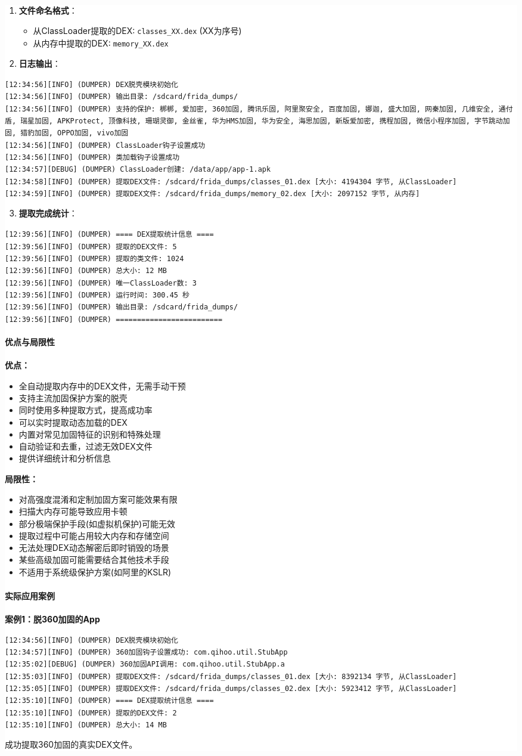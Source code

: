 1. **文件命名格式**：
   - 从ClassLoader提取的DEX: `classes_XX.dex` (XX为序号)
   - 从内存中提取的DEX: `memory_XX.dex`

2. **日志输出**：
```
[12:34:56][INFO] (DUMPER) DEX脱壳模块初始化
[12:34:56][INFO] (DUMPER) 输出目录: /sdcard/frida_dumps/
[12:34:56][INFO] (DUMPER) 支持的保护: 梆梆, 爱加密, 360加固, 腾讯乐固, 阿里聚安全, 百度加固, 娜迦, 盛大加固, 网秦加固, 几维安全, 通付盾, 瑞星加固, APKProtect, 顶像科技, 珊瑚灵御, 金丝雀, 华为HMS加固, 华为安全, 海思加固, 新版爱加密, 携程加固, 微信小程序加固, 字节跳动加固, 猎豹加固, OPPO加固, vivo加固
[12:34:56][INFO] (DUMPER) ClassLoader钩子设置成功
[12:34:56][INFO] (DUMPER) 类加载钩子设置成功
[12:34:57][DEBUG] (DUMPER) ClassLoader创建: /data/app/app-1.apk
[12:34:58][INFO] (DUMPER) 提取DEX文件: /sdcard/frida_dumps/classes_01.dex [大小: 4194304 字节, 从ClassLoader]
[12:34:59][INFO] (DUMPER) 提取DEX文件: /sdcard/frida_dumps/memory_02.dex [大小: 2097152 字节, 从内存]
```

3. **提取完成统计**：
```
[12:39:56][INFO] (DUMPER) ==== DEX提取统计信息 ====
[12:39:56][INFO] (DUMPER) 提取的DEX文件: 5
[12:39:56][INFO] (DUMPER) 提取的类文件: 1024
[12:39:56][INFO] (DUMPER) 总大小: 12 MB
[12:39:56][INFO] (DUMPER) 唯一ClassLoader数: 3
[12:39:56][INFO] (DUMPER) 运行时间: 300.45 秒
[12:39:56][INFO] (DUMPER) 输出目录: /sdcard/frida_dumps/
[12:39:56][INFO] (DUMPER) =========================
```

#### 优点与局限性

**优点：**
- 全自动提取内存中的DEX文件，无需手动干预
- 支持主流加固保护方案的脱壳
- 同时使用多种提取方式，提高成功率
- 可以实时提取动态加载的DEX
- 内置对常见加固特征的识别和特殊处理
- 自动验证和去重，过滤无效DEX文件
- 提供详细统计和分析信息

**局限性：**
- 对高强度混淆和定制加固方案可能效果有限
- 扫描大内存可能导致应用卡顿
- 部分极端保护手段(如虚拟机保护)可能无效
- 提取过程中可能占用较大内存和存储空间
- 无法处理DEX动态解密后即时销毁的场景
- 某些高级加固可能需要结合其他技术手段
- 不适用于系统级保护方案(如阿里的KSLR)

#### 实际应用案例

**案例1：脱360加固的App**
```
[12:34:56][INFO] (DUMPER) DEX脱壳模块初始化
[12:34:57][INFO] (DUMPER) 360加固钩子设置成功: com.qihoo.util.StubApp
[12:35:02][DEBUG] (DUMPER) 360加固API调用: com.qihoo.util.StubApp.a
[12:35:03][INFO] (DUMPER) 提取DEX文件: /sdcard/frida_dumps/classes_01.dex [大小: 8392134 字节, 从ClassLoader]
[12:35:05][INFO] (DUMPER) 提取DEX文件: /sdcard/frida_dumps/classes_02.dex [大小: 5923412 字节, 从ClassLoader]
[12:35:10][INFO] (DUMPER) ==== DEX提取统计信息 ====
[12:35:10][INFO] (DUMPER) 提取的DEX文件: 2
[12:35:10][INFO] (DUMPER) 总大小: 14 MB
```
成功提取360加固的真实DEX文件。

